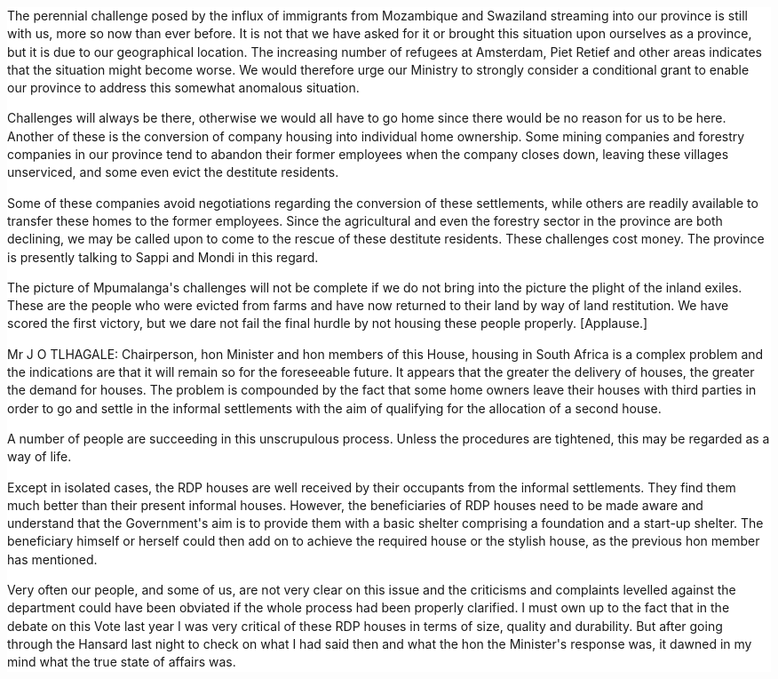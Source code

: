 The perennial challenge posed by the influx of immigrants from Mozambique
and Swaziland streaming into our province is still with us, more so now
than ever before. It is not that we have asked for it or brought this
situation upon ourselves as a province, but it is due to our geographical
location. The increasing number of refugees at Amsterdam, Piet Retief and
other areas indicates that the situation might become worse. We would
therefore urge our Ministry to strongly consider a conditional grant to
enable our province to address this somewhat anomalous situation.

Challenges will always be there, otherwise we would all have to go home
since there would be no reason for us to be here. Another of these is the
conversion of company housing into individual home ownership. Some mining
companies and forestry companies in our province tend to abandon their
former employees when the company closes down, leaving these villages
unserviced, and some even evict the destitute residents.

Some of these companies avoid negotiations regarding the conversion of
these settlements, while others are readily available to transfer these
homes to the former employees. Since the agricultural and even the forestry
sector in the province are both declining, we may be called upon to come to
the rescue of these destitute residents. These challenges cost money. The
province is presently talking to Sappi and Mondi in this regard.

The picture of Mpumalanga's challenges will not be complete if we do not
bring into the picture the plight of the inland exiles. These are the
people who were evicted from farms and have now returned to their land by
way of land restitution. We have scored the first victory, but we dare not
fail the final hurdle by not housing these people properly. [Applause.]

Mr J O TLHAGALE: Chairperson, hon Minister and hon members of this House,
housing in South Africa is a complex problem and the indications are that
it will remain so for the foreseeable future. It appears that the greater
the delivery of houses, the greater the demand for houses. The problem is
compounded by the fact that some home owners leave their houses with third
parties in order to go and settle in the informal settlements with the aim
of qualifying for the allocation of a second house.

A number of people are succeeding in this unscrupulous process. Unless the
procedures are tightened, this may be regarded as a way of life.

Except in isolated cases, the RDP houses are well received by their
occupants from the informal settlements. They find them much better than
their present informal houses. However, the beneficiaries of RDP houses
need to be made aware and understand that the Government's aim is to
provide them with a basic shelter comprising a foundation and a start-up
shelter. The beneficiary himself or herself could then add on to achieve
the required house or the stylish house, as the previous hon member has
mentioned.

Very often our people, and some of us, are not very clear on this issue and
the criticisms and complaints levelled against the department could have
been obviated if the whole process had been properly clarified. I must own
up to the fact that in the debate on this Vote last year I was very
critical of these RDP houses in terms of size, quality and durability. But
after going through the Hansard last night to check on what I had said then
and what the hon the Minister's response was, it dawned in my mind what the
true state of affairs was.
